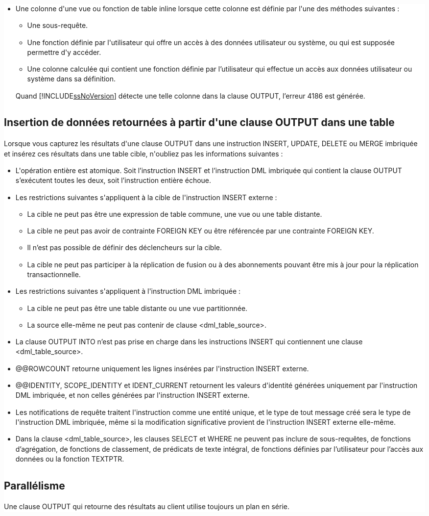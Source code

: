-   Une colonne d'une vue ou fonction de table inline lorsque cette colonne est définie par l'une des méthodes suivantes :  
  
    -   Une sous-requête.  
  
    -   Une fonction définie par l'utilisateur qui offre un accès à des données utilisateur ou système, ou qui est supposée permettre d'y accéder.  
  
    -   Une colonne calculée qui contient une fonction définie par l’utilisateur qui effectue un accès aux données utilisateur ou système dans sa définition.  
  
     Quand [!INCLUDE[ssNoVersion](../../includes/ssnoversion-md.md)] détecte une telle colonne dans la clause OUTPUT, l’erreur 4186 est générée.   
  
## <a name="inserting-data-returned-from-an-output-clause-into-a-table"></a>Insertion de données retournées à partir d'une clause OUTPUT dans une table  
 Lorsque vous capturez les résultats d'une clause OUTPUT dans une instruction INSERT, UPDATE, DELETE ou MERGE imbriquée et insérez ces résultats dans une table cible, n'oubliez pas les informations suivantes :  
  
-   L'opération entière est atomique. Soit l’instruction INSERT et l’instruction DML imbriquée qui contient la clause OUTPUT s’exécutent toutes les deux, soit l’instruction entière échoue.  
  
-   Les restrictions suivantes s'appliquent à la cible de l'instruction INSERT externe :  
  
    -   La cible ne peut pas être une expression de table commune, une vue ou une table distante.  
  
    -   La cible ne peut pas avoir de contrainte FOREIGN KEY ou être référencée par une contrainte FOREIGN KEY.  
  
    -   Il n’est pas possible de définir des déclencheurs sur la cible.  
  
    -   La cible ne peut pas participer à la réplication de fusion ou à des abonnements pouvant être mis à jour pour la réplication transactionnelle.  
  
-   Les restrictions suivantes s'appliquent à l'instruction DML imbriquée :  
  
    -   La cible ne peut pas être une table distante ou une vue partitionnée.  
  
    -   La source elle-même ne peut pas contenir de clause \<dml_table_source>.  
  
-   La clause OUTPUT INTO n’est pas prise en charge dans les instructions INSERT qui contiennent une clause \<dml_table_source>.  
  
-   \@\@ROWCOUNT retourne uniquement les lignes insérées par l'instruction INSERT externe.  
  
-   \@\@IDENTITY, SCOPE_IDENTITY et IDENT_CURRENT retournent les valeurs d'identité générées uniquement par l'instruction DML imbriquée, et non celles générées par l'instruction INSERT externe.  
  
-   Les notifications de requête traitent l'instruction comme une entité unique, et le type de tout message créé sera le type de l'instruction DML imbriquée, même si la modification significative provient de l'instruction INSERT externe elle-même.  
  
-   Dans la clause \<dml_table_source>, les clauses SELECT et WHERE ne peuvent pas inclure de sous-requêtes, de fonctions d’agrégation, de fonctions de classement, de prédicats de texte intégral, de fonctions définies par l’utilisateur pour l’accès aux données ou la fonction TEXTPTR.  

## <a name="parallelism"></a>Parallélisme
 Une clause OUTPUT qui retourne des résultats au client utilise toujours un plan en série.
